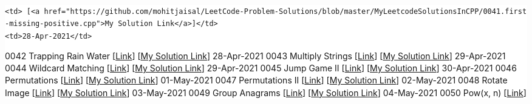     <td> [<a href="https://github.com/mohitjaisal/LeetCode-Problem-Solutions/blob/master/MyLeetcodeSolutionsInCPP/0041.first-missing-positive.cpp">My Solution Link</a>]</td>
    <td>28-Apr-2021</td>
  </tr>
  <tr>
    <td>0042</td>
    <td>Trapping Rain Water [<a href="https://leetcode.com/problems/trapping-rain-water">Link</a>]</td>
    <td> [<a href="https://github.com/mohitjaisal/LeetCode-Problem-Solutions/blob/master/MyLeetcodeSolutionsInCPP/0042.trapping-rain-water.cpp">My Solution Link</a>]</td>
    <td>28-Apr-2021</td>
  </tr>
  <tr>
    <td>0043</td>
    <td>Multiply Strings [<a href="https://leetcode.com/problems/multiply-strings">Link</a>]</td>
    <td> [<a href="https://github.com/mohitjaisal/LeetCode-Problem-Solutions/blob/master/MyLeetcodeSolutionsInCPP/0043.multiply-strings.cpp">My Solution Link</a>]</td>
    <td>29-Apr-2021</td>
  </tr>
  <tr>
    <td>0044</td>
    <td>Wildcard Matching [<a href="https://leetcode.com/problems/wildcard-matching">Link</a>]</td>
    <td> [<a href="https://github.com/mohitjaisal/LeetCode-Problem-Solutions/blob/master/MyLeetcodeSolutionsInCPP/0044.wildcard-matching.cpp">My Solution Link</a>]</td>
    <td>29-Apr-2021</td>
  </tr>
  <tr>
    <td>0045</td>
    <td>Jump Game II [<a href="https://leetcode.com/problems/jump-game-ii">Link</a>]</td>
    <td> [<a href="https://github.com/mohitjaisal/LeetCode-Problem-Solutions/blob/master/MyLeetcodeSolutionsInCPP/0045.jump-game-ii.cpp">My Solution Link</a>]</td>
    <td>30-Apr-2021</td>
  </tr>
  <tr>
    <td>0046</td>
    <td>Permutations [<a href="https://leetcode.com/problems/permutations">Link</a>]</td>
    <td> [<a href="https://github.com/mohitjaisal/LeetCode-Problem-Solutions/blob/master/MyLeetcodeSolutionsInCPP/0046.Permutations.cpp">My Solution Link</a>]</td>
    <td>01-May-2021</td>
  </tr>
  <tr>
    <td>0047</td>
    <td>Permutations II [<a href="https://leetcode.com/problems/permutations-ii">Link</a>]</td>
    <td> [<a href="https://github.com/mohitjaisal/LeetCode-Problem-Solutions/blob/master/MyLeetcodeSolutionsInCPP/0047.permutations-ii.cpp">My Solution Link</a>]</td>
    <td>02-May-2021</td>
  </tr>
  <tr>
    <td>0048</td>
    <td>Rotate Image [<a href="https://leetcode.com/problems/rotate-image">Link</a>]</td>
    <td> [<a href="https://github.com/mohitjaisal/LeetCode-Problem-Solutions/blob/master/MyLeetcodeSolutionsInCPP/0048.Rotate-Image.cpp">My Solution Link</a>]</td>
    <td>03-May-2021</td>
  </tr>
  <tr>
    <td>0049</td>
    <td>Group Anagrams [<a href="https://leetcode.com/problems/group-anagrams">Link</a>]</td>
    <td> [<a href="https://github.com/mohitjaisal/LeetCode-Problem-Solutions/blob/master/MyLeetcodeSolutionsInCPP/0049.group-anagrams.cpp">My Solution Link</a>]</td>
    <td>04-May-2021</td>
  </tr>
  <tr>
    <td>0050</td>
    <td>Pow(x, n) [<a href="https://leetcode.com/problems/powx-n">Link</a>]</td>